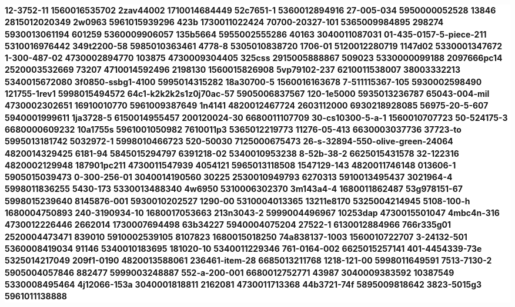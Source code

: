 **12-3752-11**    **1560016535702**    **2zav44002**    **1710014684449**    **52c7651-1**    **5360012894916**
**27-005-034**    **5950000052528**    **13846**    **2815012020349**    **2w0963**    **5961015939296**
**423b**    **1730011022424**    **70700-20327-101**    **5365009984895**    **298274**    **5930013061194**
**601259**    **5360009906057**    **135b5664**    **5955002555286**    **40163**    **3040011087031**
**01-435-0157-5-piece-211**    **5310016976442**    **349t2200-58**    **5985010363461**    **4778-8**    **5305010838720**
**1706-01**    **5120012280719**    **1147d02**    **5330001347672**    **1-300-487-02**    **4730002894770**
**103875**    **4730009304405**    **325css**    **2915005888867**    **509023**    **5330000099188**
**2097666pc14**    **2520003532669**    **73207**    **4710014592496**    **2198130**    **1560015826908**
**5vp79102-237**    **6210011538007**    **38003332213**    **5340015672080**    **3f0850-ssbg1-4100**    **5995014315282**
**18a30700-5**    **1560016163678**    **7-511115367-105**    **5930002598490**    **121755-1rev1**    **5998015494572**
**64c1-k2k2k2s1z0j70ac-57**    **5905006837567**    **120-1e5000**    **5935013236787**    **65043-004-mil**    **4730002302651**
**16910010770**    **5961009387649**    **1n4141**    **4820012467724**    **2603112000**    **6930218928085**
**56975-20-5-607**    **5940001999611**    **1ja3728-5**    **6150014955457**    **200120024-30**    **6680011107709**
**30-cs10300-5-a-1**    **1560010707723**    **50-524175-3**    **6680000609232**    **10a1755s**    **5961001050982**
**7610011p3**    **5365012219773**    **11276-05-413**    **6630003037736**    **37723-to**    **5995013181742**
**5032972-1**    **5998010466723**    **520-50030**    **7125000675473**    **26-s-32894-550-olive-green-24064**    **4820014329425**
**6181-94**    **5845015294797**    **6391218-02**    **5340010953238**    **8-52b-38-2**    **6625015431578**
**32-122316**    **4820002129948**    **187901pc211**    **4730011547939**    **4054121**    **5965013118508**
**1547129-143**    **4820011746148**    **013606-1**    **5905015039473**    **0-300-256-01**    **3040014190560**
**30225**    **2530010949793**    **6270313**    **5910013495437**    **3021964-4**    **5998011836255**
**5430-173**    **5330013488340**    **4w6950**    **5310006302370**    **3m143a4-4**    **1680011862487**
**53g978151-67**    **5998015239640**    **8145876-001**    **5930010202527**    **1290-00**    **5310004013365**
**13211e8170**    **5325004214945**    **5108-100-h**    **1680004750893**    **240-3190934-10**    **1680017053663**
**213n3043-2**    **5999004496967**    **10253dap**    **4730015501047**    **4mbc4n-316**    **4730012226446**
**2662014**    **1730007694498**    **63b34227**    **5940004075204**    **27522-1**    **6130012884966**
**766r335g01**    **2520004473471**    **839010**    **5910002539105**    **8107823**    **1680015018250**
**74a838137-1003**    **1560010722707**    **3-24132-501**    **5360008419034**    **91146**    **5340010183695**
**181020-10**    **5340011229346**    **761-0164-002**    **6625015257141**    **401-4454339-73e**    **5325014217049**
**209f1-0190**    **4820013588061**    **236461-item-28**    **6685013211768**    **1218-121-00**    **5998011649591**
**7513-7130-2**    **5905004057846**    **882477**    **5999003248887**    **552-a-200-001**    **6680012752771**
**43987**    **3040009383592**    **10387549**    **5330008495464**    **4j12066-153a**    **3040001818811**
**2162081**    **4730011713368**    **44b3721-74f**    **5895009818642**    **3823-5015g3**    **5961011138888**